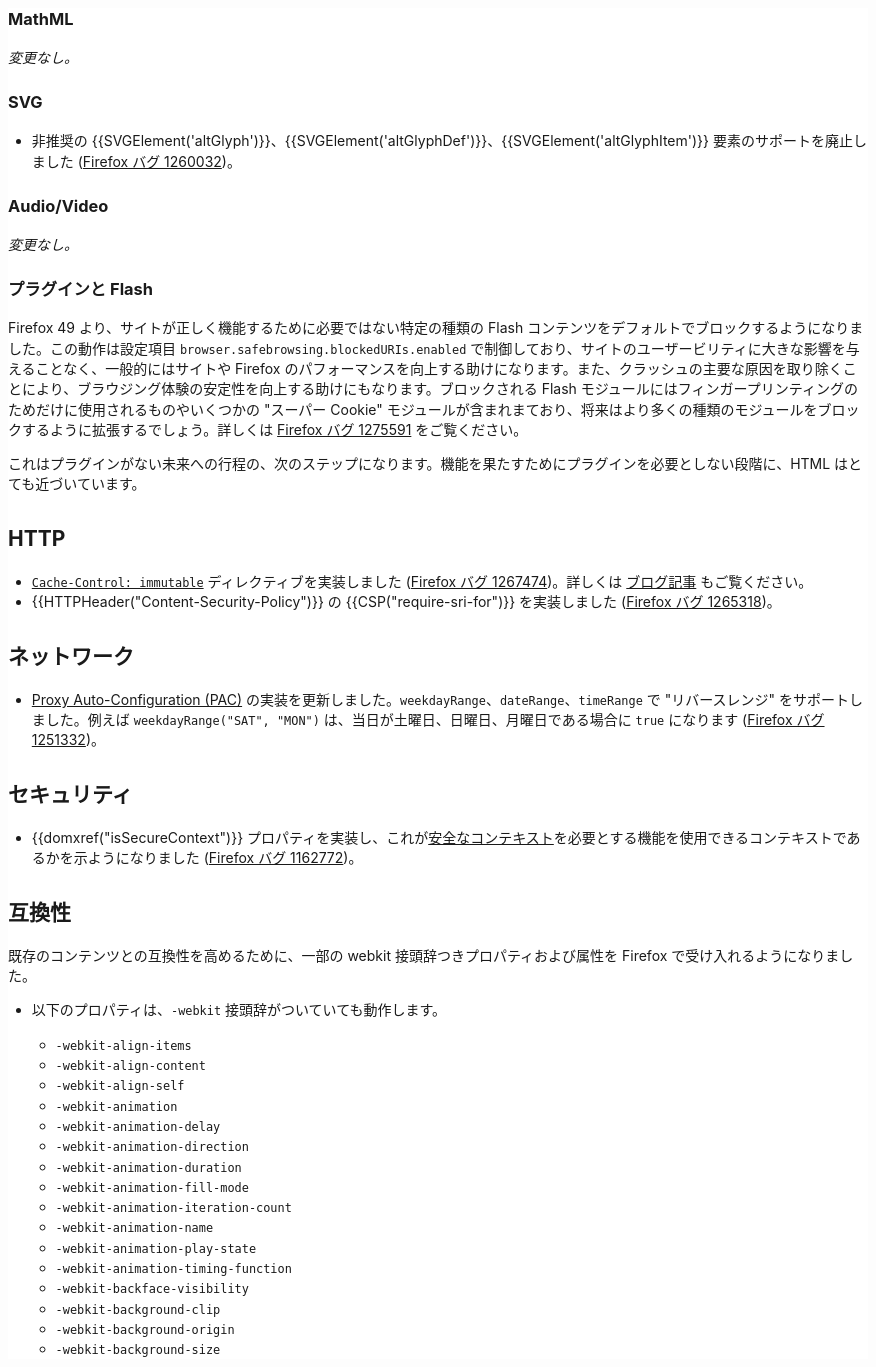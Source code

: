 ### MathML

_変更なし。_

### SVG

- 非推奨の {{SVGElement('altGlyph')}}、{{SVGElement('altGlyphDef')}}、{{SVGElement('altGlyphItem')}} 要素のサポートを廃止しました ([Firefox バグ 1260032](https://bugzil.la/1260032))。

### Audio/Video

_変更なし。_

### プラグインと Flash

Firefox 49 より、サイトが正しく機能するために必要ではない特定の種類の Flash コンテンツをデフォルトでブロックするようになりました。この動作は設定項目 `browser.safebrowsing.blockedURIs.enabled` で制御しており、サイトのユーザービリティに大きな影響を与えることなく、一般的にはサイトや Firefox のパフォーマンスを向上する助けになります。また、クラッシュの主要な原因を取り除くことにより、ブラウジング体験の安定性を向上する助けにもなります。ブロックされる Flash モジュールにはフィンガープリンティングのためだけに使用されるものやいくつかの "スーパー Cookie" モジュールが含まれまており、将来はより多くの種類のモジュールをブロックするように拡張するでしょう。詳しくは [Firefox バグ 1275591](https://bugzil.la/1275591) をご覧ください。

これはプラグインがない未来への行程の、次のステップになります。機能を果たすためにプラグインを必要としない段階に、HTML はとても近づいています。

## HTTP

- [`Cache-Control: immutable`](/ja/docs/Web/HTTP/Headers/Cache-Control) ディレクティブを実装しました ([Firefox バグ 1267474](https://bugzil.la/1267474))。詳しくは [ブログ記事](https://bitsup.blogspot.com/2016/05/cache-control-immutable.html) もご覧ください。
- {{HTTPHeader("Content-Security-Policy")}} の {{CSP("require-sri-for")}} を実装しました ([Firefox バグ 1265318](https://bugzil.la/1265318))。

## ネットワーク

- [Proxy Auto-Configuration (PAC)](</ja/docs/Mozilla/Projects/Necko/Proxy_Auto-Configuration_(PAC)_file>) の実装を更新しました。`weekdayRange`、`dateRange`、`timeRange` で "リバースレンジ" をサポートしました。例えば `weekdayRange("SAT", "MON")` は、当日が土曜日、日曜日、月曜日である場合に `true` になります ([Firefox バグ 1251332](https://bugzil.la/1251332))。

## セキュリティ

- {{domxref("isSecureContext")}} プロパティを実装し、これが[安全なコンテキスト](/ja/docs/Web/Security/Secure_Contexts)を必要とする機能を使用できるコンテキストであるかを示ようになりました ([Firefox バグ 1162772](https://bugzil.la/1162772))。

## 互換性

既存のコンテンツとの互換性を高めるために、一部の webkit 接頭辞つきプロパティおよび属性を Firefox で受け入れるようになりました。

- 以下のプロパティは、`-webkit` 接頭辞がついていても動作します。

  - `-webkit-align-items`
  - `-webkit-align-content`
  - `-webkit-align-self`
  - `-webkit-animation`
  - `-webkit-animation-delay`
  - `-webkit-animation-direction`
  - `-webkit-animation-duration`
  - `-webkit-animation-fill-mode`
  - `-webkit-animation-iteration-count`
  - `-webkit-animation-name`
  - `-webkit-animation-play-state`
  - `-webkit-animation-timing-function`
  - `-webkit-backface-visibility`
  - `-webkit-background-clip`
  - `-webkit-background-origin`
  - `-webkit-background-size`